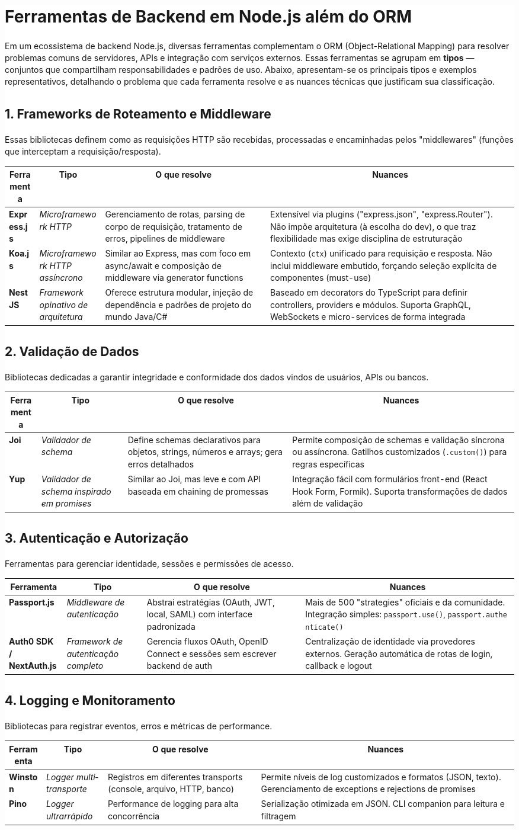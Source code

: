 # Ferramentas de Backend em Node.js além do ORM

Em um ecossistema de backend Node.js, diversas ferramentas complementam o ORM (Object-Relational Mapping) para resolver problemas comuns de servidores, APIs e integração com serviços externos. Essas ferramentas se agrupam em **tipos** — conjuntos que compartilham responsabilidades e padrões de uso. Abaixo, apresentam-se os principais tipos e exemplos representativos, detalhando o problema que cada ferramenta resolve e as nuances técnicas que justificam sua classificação.

## 1. Frameworks de Roteamento e Middleware

Essas bibliotecas definem como as requisições HTTP são recebidas, processadas e encaminhadas pelos "middlewares" (funções que interceptam a requisição/resposta).

| Ferramenta     | Tipo                                 | O que resolve                                                                                        | Nuances                                                                                                                                                            |
| -------------- | ------------------------------------ | ---------------------------------------------------------------------------------------------------- | ------------------------------------------------------------------------------------------------------------------------------------------------------------------ |
| **Express.js** | *Microframework HTTP*                | Gerenciamento de rotas, parsing de corpo de requisição, tratamento de erros, pipelines de middleware | Extensível via plugins ("express.json", "express.Router"). Não impõe arquitetura (à escolha do dev), o que traz flexibilidade mas exige disciplina de estruturação |
| **Koa.js**     | *Microframework HTTP assíncrono*     | Similar ao Express, mas com foco em async/await e composição de middleware via generator functions   | Contexto (`ctx`) unificado para requisição e resposta. Não inclui middleware embutido, forçando seleção explícita de componentes (must-use)                        |
| **NestJS**     | *Framework opinativo de arquitetura* | Oferece estrutura modular, injeção de dependência e padrões de projeto do mundo Java/C#              | Baseado em decorators do TypeScript para definir controllers, providers e módulos. Suporta GraphQL, WebSockets e micro-services de forma integrada                 |

## 2. Validação de Dados

Bibliotecas dedicadas a garantir integridade e conformidade dos dados vindos de usuários, APIs ou bancos.

| Ferramenta | Tipo                                        | O que resolve                                                                              | Nuances                                                                                                                       |
| ---------- | ------------------------------------------- | ------------------------------------------------------------------------------------------ | ----------------------------------------------------------------------------------------------------------------------------- |
| **Joi**    | *Validador de schema*                       | Define schemas declarativos para objetos, strings, números e arrays; gera erros detalhados | Permite composição de schemas e validação síncrona ou assíncrona. Gatilhos customizados (`.custom()`) para regras específicas |
| **Yup**    | *Validador de schema inspirado em promises* | Similar ao Joi, mas leve e com API baseada em chaining de promessas                        | Integração fácil com formulários front-end (React Hook Form, Formik). Suporta transformações de dados além de validação       |

## 3. Autenticação e Autorização

Ferramentas para gerenciar identidade, sessões e permissões de acesso.

| Ferramenta                  | Tipo                                 | O que resolve                                                                | Nuances                                                                                                            |
| --------------------------- | ------------------------------------ | ---------------------------------------------------------------------------- | ------------------------------------------------------------------------------------------------------------------ |
| **Passport.js**             | *Middleware de autenticação*         | Abstrai estratégias (OAuth, JWT, local, SAML) com interface padronizada      | Mais de 500 "strategies" oficiais e da comunidade. Integração simples: `passport.use()`, `passport.authenticate()` |
| **Auth0 SDK / NextAuth.js** | *Framework de autenticação completo* | Gerencia fluxos OAuth, OpenID Connect e sessões sem escrever backend de auth | Centralização de identidade via provedores externos. Geração automática de rotas de login, callback e logout       |

## 4. Logging e Monitoramento

Bibliotecas para registrar eventos, erros e métricas de performance.

| Ferramenta  | Tipo                      | O que resolve                                                      | Nuances                                                                                                           |
| ----------- | ------------------------- | ------------------------------------------------------------------ | ----------------------------------------------------------------------------------------------------------------- |
| **Winston** | *Logger multi‐transporte* | Registros em diferentes transports (console, arquivo, HTTP, banco) | Permite níveis de log customizados e formatos (JSON, texto). Gerenciamento de exceptions e rejections de promises |
| **Pino**    | *Logger ultrarrápido*     | Performance de logging para alta concorrência                      | Serialização otimizada em JSON. CLI companion para leitura e filtragem                                            |
